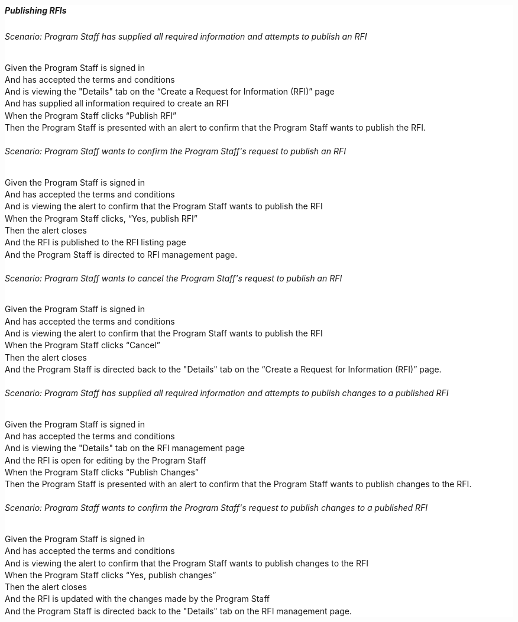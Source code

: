 







##### Publishing RFIs

###### Scenario: Program Staff has supplied all required information and attempts to publish an RFI
Given the Program Staff is signed in  
And has accepted the terms and conditions  
And is viewing the "Details" tab on the “Create a Request for Information (RFI)” page  
And has supplied all information required to create an RFI  
When the Program Staff clicks “Publish RFI”  
Then the Program Staff is presented with an alert to confirm that the Program Staff wants to publish the RFI.

###### Scenario: Program Staff wants to confirm the Program Staff's request to publish an RFI
Given the Program Staff is signed in  
And has accepted the terms and conditions  
And is viewing the alert to confirm that the Program Staff wants to publish the RFI  
When the Program Staff clicks, “Yes, publish RFI”  
Then the alert closes  
And the RFI is published to the RFI listing page  
And the Program Staff is directed to RFI management page.

###### Scenario: Program Staff wants to cancel the Program Staff's request to publish an RFI
Given the Program Staff is signed in  
And has accepted the terms and conditions  
And is viewing the alert to confirm that the Program Staff wants to publish the RFI  
When the Program Staff clicks “Cancel”  
Then the alert closes  
And the Program Staff is directed back to the "Details" tab on the “Create a Request for Information (RFI)” page.

###### Scenario: Program Staff has supplied all required information and attempts to publish changes to a published RFI
Given the Program Staff is signed in  
And has accepted the terms and conditions  
And is viewing the "Details" tab on the RFI management page  
And the RFI is open for editing by the Program Staff  
When the Program Staff clicks “Publish Changes”  
Then the Program Staff is presented with an alert to confirm that the Program Staff wants to publish changes to the RFI.

###### Scenario: Program Staff wants to confirm the Program Staff's request to publish changes to a published RFI
Given the Program Staff is signed in  
And has accepted the terms and conditions  
And is viewing the alert to confirm that the Program Staff wants to publish changes to the RFI  
When the Program Staff clicks “Yes, publish changes”  
Then the alert closes  
And the RFI is updated with the changes made by the Program Staff  
And the Program Staff is directed back to the "Details" tab on the RFI management page.
